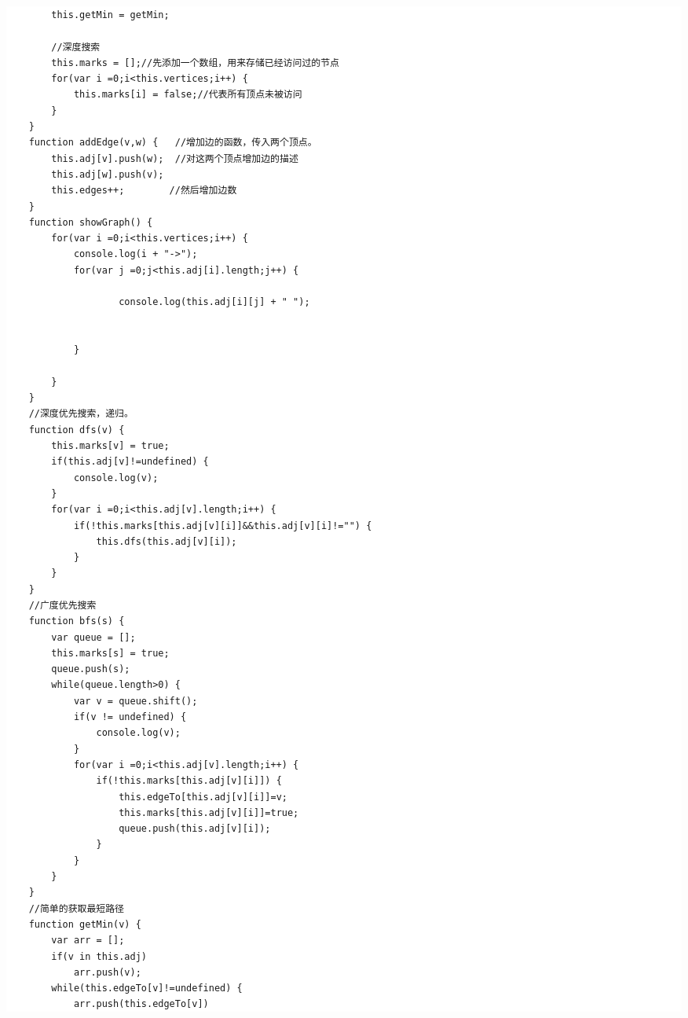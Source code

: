 ```
        this.getMin = getMin;

        //深度搜索
        this.marks = [];//先添加一个数组，用来存储已经访问过的节点
        for(var i =0;i<this.vertices;i++) {
            this.marks[i] = false;//代表所有顶点未被访问
        }
    }
    function addEdge(v,w) {   //增加边的函数，传入两个顶点。
        this.adj[v].push(w);  //对这两个顶点增加边的描述
        this.adj[w].push(v);
        this.edges++;        //然后增加边数
    }
    function showGraph() {
        for(var i =0;i<this.vertices;i++) {
            console.log(i + "->");
            for(var j =0;j<this.adj[i].length;j++) {

                    console.log(this.adj[i][j] + " ");


            }

        }
    }
    //深度优先搜索，递归。
    function dfs(v) {
        this.marks[v] = true;
        if(this.adj[v]!=undefined) {
            console.log(v);
        }
        for(var i =0;i<this.adj[v].length;i++) {
            if(!this.marks[this.adj[v][i]]&&this.adj[v][i]!="") {
                this.dfs(this.adj[v][i]);
            }
        }
    }
    //广度优先搜索
    function bfs(s) {
        var queue = [];
        this.marks[s] = true;
        queue.push(s);
        while(queue.length>0) {
            var v = queue.shift();
            if(v != undefined) {
                console.log(v);
            }
            for(var i =0;i<this.adj[v].length;i++) {
                if(!this.marks[this.adj[v][i]]) {
                    this.edgeTo[this.adj[v][i]]=v;
                    this.marks[this.adj[v][i]]=true;
                    queue.push(this.adj[v][i]);
                }
            }
        }
    }
    //简单的获取最短路径
    function getMin(v) {
        var arr = [];
        if(v in this.adj)
            arr.push(v);
        while(this.edgeTo[v]!=undefined) {
            arr.push(this.edgeTo[v])
```